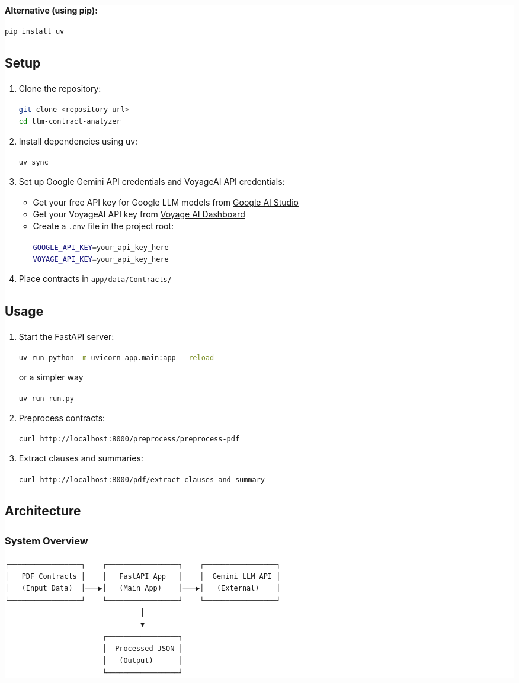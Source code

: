 **Alternative (using pip):**
```bash
pip install uv
```

## Setup
1. Clone the repository:
   ```bash
   git clone <repository-url>
   cd llm-contract-analyzer
   ```

2. Install dependencies using uv:
   ```bash
   uv sync
   ```

3. Set up Google Gemini API credentials and VoyageAI API credentials:
   - Get your free API key for Google LLM models from [Google AI Studio](https://makersuite.google.com/app/apikey)
   - Get your VoyageAI API key from [Voyage AI Dashboard](https://dashboard.voyageai.com/organization/api-keys)
   - Create a `.env` file in the project root:
     ```bash
     GOOGLE_API_KEY=your_api_key_here
     VOYAGE_API_KEY=your_api_key_here
     ```

4. Place contracts in `app/data/Contracts/`

## Usage
1. Start the FastAPI server:
   ```bash
   uv run python -m uvicorn app.main:app --reload
   ```
   or a simpler way
   ```bash
   uv run run.py
   ```

2. Preprocess contracts:
   ```bash
   curl http://localhost:8000/preprocess/preprocess-pdf
   ```

3. Extract clauses and summaries:
   ```bash
   curl http://localhost:8000/pdf/extract-clauses-and-summary
   ```

## Architecture

### System Overview
```
┌─────────────────┐    ┌─────────────────┐    ┌─────────────────┐
│   PDF Contracts │    │   FastAPI App   │    │  Gemini LLM API │
│   (Input Data)  │───▶│   (Main App)    │───▶│   (External)    │
└─────────────────┘    └─────────────────┘    └─────────────────┘
                                │
                                ▼
                       ┌─────────────────┐
                       │  Processed JSON │
                       │   (Output)      │
                       └─────────────────┘
```
